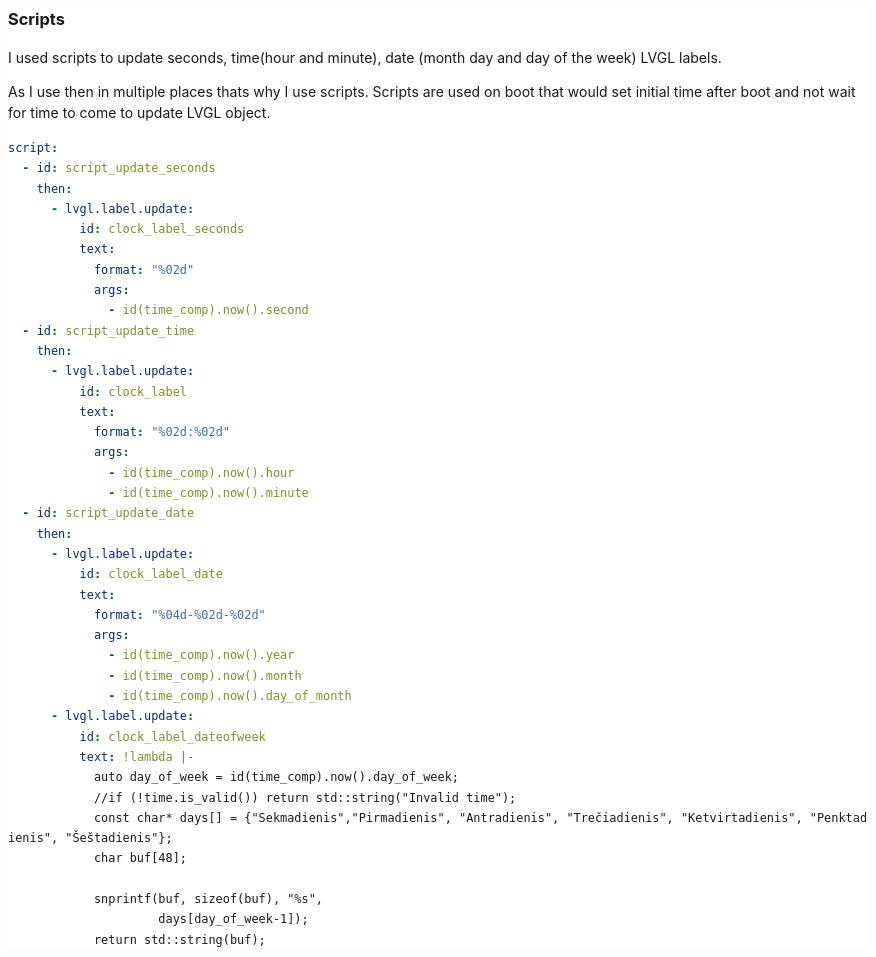 ### Scripts

I used scripts to update seconds, time(hour and minute), date (month day and day of the week) LVGL labels. 

As I use then in multiple places thats why I use scripts.
Scripts are used on boot that would set initial time after boot and not wait for time to come to update LVGL object.

```YAML
script:
  - id: script_update_seconds
    then:
      - lvgl.label.update:
          id: clock_label_seconds
          text: 
            format: "%02d"
            args:
              - id(time_comp).now().second
  - id: script_update_time
    then:
      - lvgl.label.update:
          id: clock_label
          text: 
            format: "%02d:%02d"
            args:
              - id(time_comp).now().hour
              - id(time_comp).now().minute
  - id: script_update_date
    then:
      - lvgl.label.update:
          id: clock_label_date
          text: 
            format: "%04d-%02d-%02d"
            args:
              - id(time_comp).now().year
              - id(time_comp).now().month
              - id(time_comp).now().day_of_month
      - lvgl.label.update:
          id: clock_label_dateofweek
          text: !lambda |-
            auto day_of_week = id(time_comp).now().day_of_week;
            //if (!time.is_valid()) return std::string("Invalid time");
            const char* days[] = {"Sekmadienis","Pirmadienis", "Antradienis", "Trečiadienis", "Ketvirtadienis", "Penktadienis", "Šeštadienis"};
            char buf[48];
          
            snprintf(buf, sizeof(buf), "%s",
                     days[day_of_week-1]);
            return std::string(buf);
```      

